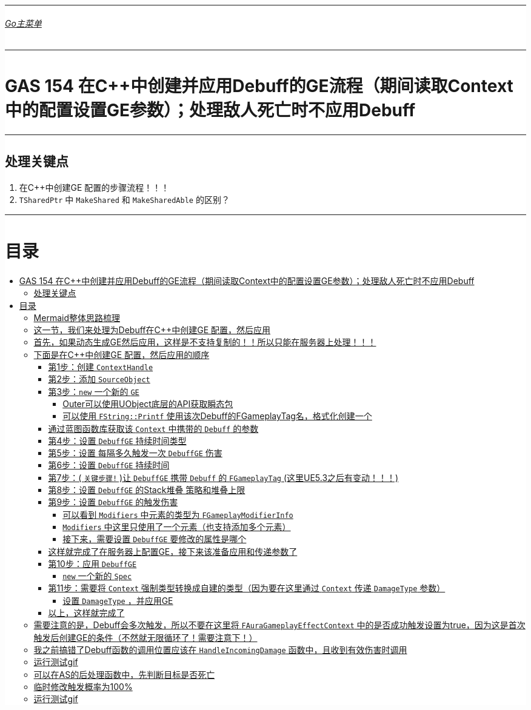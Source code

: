 ___________________________________________________________________________________________
###### [Go主菜单](../MainMenu.md)
___________________________________________________________________________________________

# GAS 154 在C++中创建并应用Debuff的GE流程（期间读取Context中的配置设置GE参数）；处理敌人死亡时不应用Debuff

___________________________________________________________________________________________

## 处理关键点

1. 在C++中创建GE 配置的步骤流程！！！
2. `TSharedPtr` 中 `MakeShared` 和 `MakeSharedAble` 的区别？

___________________________________________________________________________________________

# 目录


- [GAS 154 在C++中创建并应用Debuff的GE流程（期间读取Context中的配置设置GE参数）；处理敌人死亡时不应用Debuff](#gas-154-在c中创建并应用debuff的ge流程期间读取context中的配置设置ge参数处理敌人死亡时不应用debuff)
  - [处理关键点](#处理关键点)
- [目录](#目录)
    - [Mermaid整体思路梳理](#mermaid整体思路梳理)
    - [这一节，我们来处理为Debuff在C++中创建GE 配置，然后应用](#这一节我们来处理为debuff在c中创建ge-配置然后应用)
    - [首先，如果动态生成GE然后应用，这样是不支持复制的！！所以只能在服务器上处理！！！](#首先如果动态生成ge然后应用这样是不支持复制的所以只能在服务器上处理)
    - [下面是在C++中创建GE 配置，然后应用的顺序](#下面是在c中创建ge-配置然后应用的顺序)
      - [第1步：创建 `ContextHandle`](#第1步创建-contexthandle)
      - [第2步：添加 `SourceObject`](#第2步添加-sourceobject)
      - [第3步：`new` 一个新的 `GE`](#第3步new-一个新的-ge)
        - [Outer可以使用UObject底层的API获取瞬态包](#outer可以使用uobject底层的api获取瞬态包)
        - [可以使用 `FString::Printf` 使用该次Debuff的FGameplayTag名，格式化创建一个](#可以使用-fstringprintf-使用该次debuff的fgameplaytag名格式化创建一个)
      - [通过蓝图函数库获取该 `Context` 中携带的 `Debuff` 的参数](#通过蓝图函数库获取该-context-中携带的-debuff-的参数)
      - [第4步：设置 `DebuffGE` 持续时间类型](#第4步设置-debuffge-持续时间类型)
      - [第5步：设置 每隔多久触发一次 `DebuffGE` 伤害](#第5步设置-每隔多久触发一次-debuffge-伤害)
      - [第6步：设置 `DebuffGE` 持续时间](#第6步设置-debuffge-持续时间)
      - [第7步：( `关键步骤!` )让 `DebuffGE` 携带 `Debuff` 的 `FGameplayTag` (这里UE5.3之后有变动！！！)](#第7步-关键步骤-让-debuffge-携带-debuff-的-fgameplaytag-这里ue53之后有变动)
      - [第8步：设置 `DebuffGE` 的Stack堆叠 策略和堆叠上限](#第8步设置-debuffge-的stack堆叠-策略和堆叠上限)
      - [第9步：设置 `DebuffGE` 的触发伤害](#第9步设置-debuffge-的触发伤害)
        - [可以看到 `Modifiers` 中元素的类型为 `FGameplayModifierInfo`](#可以看到-modifiers-中元素的类型为-fgameplaymodifierinfo)
        - [`Modifiers` 中这里只使用了一个元素（也支持添加多个元素）](#modifiers-中这里只使用了一个元素也支持添加多个元素)
        - [接下来，需要设置 `DebuffGE` 要修改的属性是哪个](#接下来需要设置-debuffge-要修改的属性是哪个)
      - [这样就完成了在服务器上配置GE，接下来该准备应用和传递参数了](#这样就完成了在服务器上配置ge接下来该准备应用和传递参数了)
      - [第10步：应用 `DebuffGE`](#第10步应用-debuffge)
        - [`new` 一个新的 `Spec`](#new-一个新的-spec)
      - [第11步：需要将 `Context` 强制类型转换成自建的类型（因为要在这里通过 `Context` 传递 `DamageType` 参数）](#第11步需要将-context-强制类型转换成自建的类型因为要在这里通过-context-传递-damagetype-参数)
        - [设置 `DamageType` ，并应用GE](#设置-damagetype-并应用ge)
      - [以上，这样就完成了](#以上这样就完成了)
    - [需要注意的是，Debuff会多次触发，所以不要在这里将 `FAuraGameplayEffectContext` 中的是否成功触发设置为true，因为这是首次触发后创建GE的条件（不然就无限循环了！需要注意下！）](#需要注意的是debuff会多次触发所以不要在这里将-fauragameplayeffectcontext-中的是否成功触发设置为true因为这是首次触发后创建ge的条件不然就无限循环了需要注意下)
    - [我之前搞错了Debuff函数的调用位置应该在 `HandleIncomingDamage` 函数中，且收到有效伤害时调用](#我之前搞错了debuff函数的调用位置应该在-handleincomingdamage-函数中且收到有效伤害时调用)
    - [运行测试gif](#运行测试gif)
    - [可以在AS的后处理函数中，先判断目标是否死亡](#可以在as的后处理函数中先判断目标是否死亡)
    - [临时修改触发概率为100%](#临时修改触发概率为100)
    - [运行测试gif](#运行测试gif-1)

